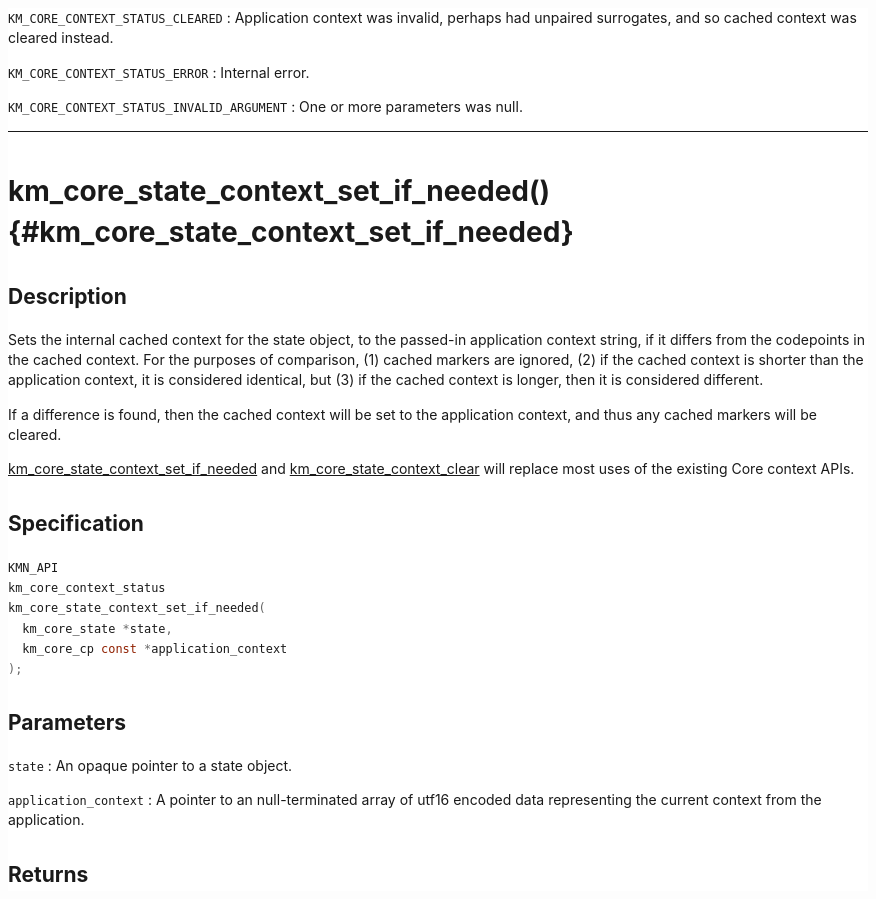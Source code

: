`KM_CORE_CONTEXT_STATUS_CLEARED`
: Application context was invalid, perhaps had unpaired surrogates,
  and so cached context was cleared instead.

`KM_CORE_CONTEXT_STATUS_ERROR`
: Internal error.

`KM_CORE_CONTEXT_STATUS_INVALID_ARGUMENT`
: One or more parameters was null.

-------------------------------------------------------------------------------

# km_core_state_context_set_if_needed() {#km_core_state_context_set_if_needed}

## Description

Sets the internal cached context for the state object, to the passed-in
application context string, if it differs from the codepoints in the
cached context. For the purposes of comparison, (1) cached markers are
ignored, (2) if the cached context is shorter than the application
context, it is considered identical, but (3) if the cached context is
longer, then it is considered different.

If a difference is found, then the cached context will be set to the
application context, and thus any cached markers will be cleared.

[km_core_state_context_set_if_needed] and [km_core_state_context_clear]
will replace most uses of the existing Core context APIs.

## Specification
```c
KMN_API
km_core_context_status
km_core_state_context_set_if_needed(
  km_core_state *state,
  km_core_cp const *application_context
);

```
## Parameters

`state`
: An opaque pointer to a state object.

`application_context`
: A pointer to an null-terminated array of utf16 encoded data representing
  the current context from the application.

## Returns


[km_core_cp]: background#km_core_cp "km_core_cp type"
[km_core_usv]: background#km_core_usv "km_core_usv type"
[km_core_virtual_key]: background#km_core_virtual_key "km_core_virtual_key type"
[km_core_status]: background#km_core_status "km_core_status type"
[km_core_modifier_state]: background#km_core_modifier_state "km_core_modifier_state type"
[km_core_keyboard]: background#km_core_keyboard "km_core_keyboard struct"
[km_core_state]: background#km_core_state "km_core_state struct"
[km_core_options]: background#km_core_options "km_core_options struct"
[km_core_status_codes]: background#km_core_status_codes "km_core_status_codes enum"
[km_core_attr]: background#km_core_attr "km_core_attr struct"
[km_core_tech_value]: background#km_core_tech_value "km_core_tech_value enum"
[km_core_get_engine_attrs]: background#km_core_get_engine_attrs "km_core_get_engine_attrs function"
[km_core_bool]: background#km_core_bool "km_core_bool enum"
[km_core_caps_state]: state#km_core_caps_state "km_core_caps_state enum"
[km_core_actions]: state#km_core_actions "km_core_actions struct"
[km_core_state_get_actions]: state#km_core_state_get_actions "km_core_state_get_actions function"
[km_core_context_status]: state#km_core_context_status "km_core_context_status enum"
[km_core_state_context_set_if_needed]: state#km_core_state_context_set_if_needed "km_core_state_context_set_if_needed function"
[km_core_state_context_clear]: state#km_core_state_context_clear "km_core_state_context_clear function"
[km_core_option_scope]: options#km_core_option_scope "km_core_option_scope enum"
[km_core_option_item]: options#km_core_option_item "km_core_option_item struct"
[km_core_options_list_size]: options#km_core_options_list_size "km_core_options_list_size function"
[km_core_state_options_update]: options#km_core_state_options_update "km_core_state_options_update function"
[km_core_state_options_to_json]: options#km_core_state_options_to_json "km_core_state_options_to_json function"
[km_core_keyboard_attrs]: keyboards#km_core_keyboard_attrs "km_core_keyboard_attrs struct"
[km_core_keyboard_key]: keyboards#km_core_keyboard_key "km_core_keyboard_key struct"
[km_core_keyboard_imx]: keyboards#km_core_keyboard_imx "km_core_keyboard_imx struct"
[km_core_keyboard_load_from_blob]: keyboards#km_core_keyboard_load_from_blob "km_core_keyboard_load_from_blob function"
[km_core_keyboard_dispose]: keyboards#km_core_keyboard_dispose "km_core_keyboard_dispose function"
[km_core_keyboard_get_attrs]: keyboards#km_core_keyboard_get_attrs "km_core_keyboard_get_attrs function"
[km_core_keyboard_get_key_list]: keyboards#km_core_keyboard_get_key_list "km_core_keyboard_get_key_list function"
[km_core_keyboard_key_list_dispose]: keyboards#km_core_keyboard_key_list_dispose "km_core_keyboard_key_list_dispose function"
[km_core_keyboard_imx_list_dispose]: keyboards#km_core_keyboard_imx_list_dispose "km_core_keyboard_imx_list_dispose function"
[km_core_state_imx_register_callback]: keyboards#km_core_state_imx_register_callback "km_core_state_imx_register_callback function"
[km_core_state_imx_deregister_callback]: keyboards#km_core_state_imx_deregister_callback "km_core_state_imx_deregister_callback function"
[km_core_state_create]: keyboards#km_core_state_create "km_core_state_create function"
[km_core_state_clone]: keyboards#km_core_state_clone "km_core_state_clone function"
[km_core_state_dispose]: keyboards#km_core_state_dispose "km_core_state_dispose function"
[km_core_debug_context_type]: keyboards#km_core_debug_context_type "km_core_debug_context_type enum"
[km_core_state_context_debug]: keyboards#km_core_state_context_debug "km_core_state_context_debug function"
[km_core_cp_dispose]: keyboards#km_core_cp_dispose "km_core_cp_dispose function"
[km_core_state_to_json]: keyboards#km_core_state_to_json "km_core_state_to_json function"
[km_core_event_flags]: processor#km_core_event_flags "km_core_event_flags enum"
[km_core_process_event]: processor#km_core_process_event "km_core_process_event function"
[km_core_event]: processor#km_core_event "km_core_event function"
[km_core_event_code]: processor#km_core_event_code "km_core_event_code enum"